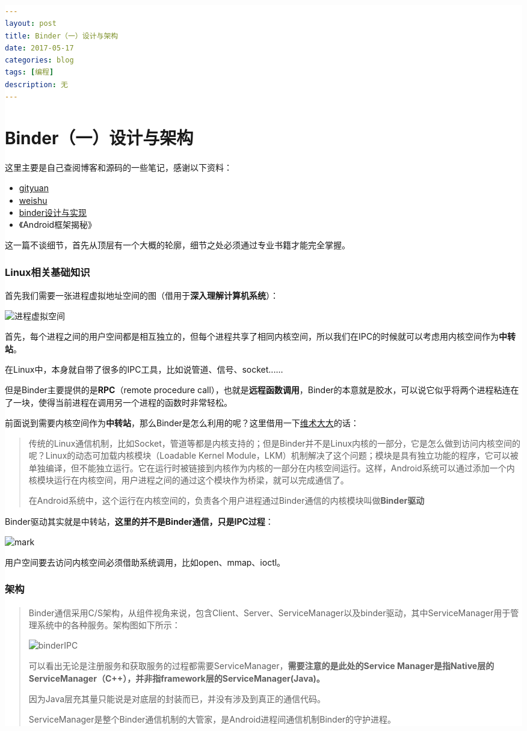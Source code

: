 ```yaml
---
layout: post
title: Binder（一）设计与架构
date: 2017-05-17
categories: blog
tags: [编程]
description: 无
---
```


# Binder（一）设计与架构

这里主要是自己查阅博客和源码的一些笔记，感谢以下资料：

- [gityuan](http://gityuan.com/2015/10/31/binder-prepare/)
- [weishu](http://weishu.me/2016/01/12/binder-index-for-newer/)
- [binder设计与实现](http://blog.csdn.net/universus/article/details/6211589)
- 《Android框架揭秘》

这一篇不谈细节，首先从顶层有一个大概的轮廓，细节之处必须通过专业书籍才能完全掌握。

### Linux相关基础知识

首先我们需要一张进程虚拟地址空间的图（借用于**深入理解计算机系统**）：

![进程虚拟空间](http://oicc5e0b7.bkt.clouddn.com/blog/20170516/134532036.png)

首先，每个进程之间的用户空间都是相互独立的，但每个进程共享了相同内核空间，所以我们在IPC的时候就可以考虑用内核空间作为**中转站**。

在Linux中，本身就自带了很多的IPC工具，比如说管道、信号、socket......

但是Binder主要提供的是**RPC**（remote procedure call），也就是**远程函数调用**，Binder的本意就是胶水，可以说它似乎将两个进程粘连在了一块，使得当前进程在调用另一个进程的函数时非常轻松。

前面说到需要内核空间作为**中转站**，那么Binder是怎么利用的呢？这里借用一下[维术大大](http://weishu.me/2016/01/12/binder-index-for-newer/)的话：

> 传统的Linux通信机制，比如Socket，管道等都是内核支持的；但是Binder并不是Linux内核的一部分，它是怎么做到访问内核空间的呢？Linux的动态可加载内核模块（Loadable Kernel Module，LKM）机制解决了这个问题；模块是具有独立功能的程序，它可以被单独编译，但不能独立运行。它在运行时被链接到内核作为内核的一部分在内核空间运行。这样，Android系统可以通过添加一个内核模块运行在内核空间，用户进程之间的通过这个模块作为桥梁，就可以完成通信了。
>
> 在Android系统中，这个运行在内核空间的，负责各个用户进程通过Binder通信的内核模块叫做**Binder驱动**

Binder驱动其实就是中转站，**这里的并不是Binder通信，只是IPC过程**：

![mark](http://oicc5e0b7.bkt.clouddn.com/blog/20170516/140610976.png)

用户空间要去访问内核空间必须借助系统调用，比如open、mmap、ioctl。

### 架构

> Binder通信采用C/S架构，从组件视角来说，包含Client、Server、ServiceManager以及binder驱动，其中ServiceManager用于管理系统中的各种服务。架构图如下所示：
>
> ![binderIPC](http://gityuan.com/images/binder/prepare/IPC-Binder.jpg)
>
> 可以看出无论是注册服务和获取服务的过程都需要ServiceManager，**需要注意的是此处的Service Manager是指Native层的ServiceManager（C++），并非指framework层的ServiceManager(Java)。**
>
> 因为Java层充其量只能说是对底层的封装而已，并没有涉及到真正的通信代码。
>
> ServiceManager是整个Binder通信机制的大管家，是Android进程间通信机制Binder的守护进程。

